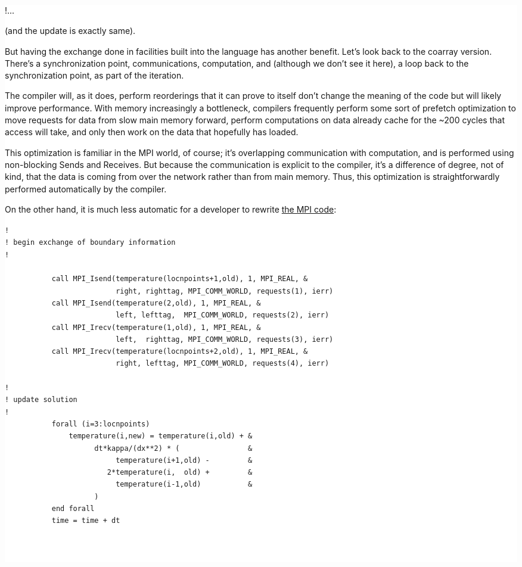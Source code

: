    !...
</code></pre>

<p>(and the update is exactly same).</p>


<p>But having the exchange done in facilities built into the language has another benefit.  Let’s look back to the coarray version.  There’s a synchronization point, communications, computation, and (although we don’t see it here), a loop back to the synchronization point, as part of the iteration.</p>


<p>The compiler will, as it does, perform reorderings that it can prove to itself don’t change the meaning of the code but will likely improve performance.  With memory increasingly a bottleneck, compilers frequently perform some sort of prefetch optimization to move requests for data from slow main memory forward, perform computations on data already cache for the ~200 cycles that access will take, and only then work on the data that hopefully has loaded.</p>


<p>This optimization is familiar in the MPI world, of course; it’s overlapping communication with computation, and is performed using non-blocking Sends and Receives.  But because the communication is explicit to the compiler, it’s a difference of degree, not of kind, that the data is coming from over the network rather than from main memory.  Thus, this optimization is straightforwardly performed automatically by the compiler.</p>


<p>On the other hand, it is much less automatic for a developer to rewrite <a href="https://github.com/ljdursi/coarray-examples/blob/1acda1378398f3973a0066e09d89498a36769839/diffusion/diffusion-mpi-nonblocking.f90#L105">the MPI code</a>:</p>


<pre><code class="language-fortran">!
! begin exchange of boundary information
!

           call MPI_Isend(temperature(locnpoints+1,old), 1, MPI_REAL, &amp;
                          right, righttag, MPI_COMM_WORLD, requests(1), ierr)
           call MPI_Isend(temperature(2,old), 1, MPI_REAL, &amp;
                          left, lefttag,  MPI_COMM_WORLD, requests(2), ierr)
           call MPI_Irecv(temperature(1,old), 1, MPI_REAL, &amp;
                          left,  righttag, MPI_COMM_WORLD, requests(3), ierr)
           call MPI_Irecv(temperature(locnpoints+2,old), 1, MPI_REAL, &amp;
                          right, lefttag, MPI_COMM_WORLD, requests(4), ierr)

!
! update solution
!
           forall (i=3:locnpoints)
               temperature(i,new) = temperature(i,old) + &amp;
                     dt*kappa/(dx**2) * (                &amp;
                          temperature(i+1,old) -         &amp;
                        2*temperature(i,  old) +         &amp;
                          temperature(i-1,old)           &amp;
                     )
           end forall
           time = time + dt
